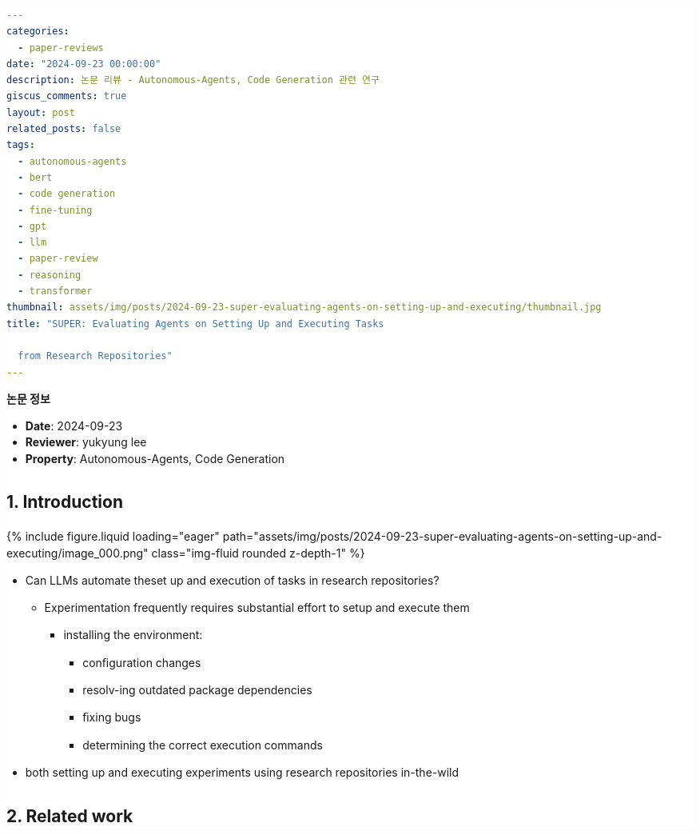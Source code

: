 ```yaml
---
categories:
  - paper-reviews
date: "2024-09-23 00:00:00"
description: 논문 리뷰 - Autonomous-Agents, Code Generation 관련 연구
giscus_comments: true
layout: post
related_posts: false
tags:
  - autonomous-agents
  - bert
  - code generation
  - fine-tuning
  - gpt
  - llm
  - paper-review
  - reasoning
  - transformer
thumbnail: assets/img/posts/2024-09-23-super-evaluating-agents-on-setting-up-and-executing/thumbnail.jpg
title: "SUPER: Evaluating Agents on Setting Up and Executing Tasks

  from Research Repositories"
---
```


**논문 정보**

- **Date**: 2024-09-23
- **Reviewer**: yukyung lee
- **Property**: Autonomous-Agents, Code Generation

## 1. Introduction

{% include figure.liquid loading="eager" path="assets/img/posts/2024-09-23-super-evaluating-agents-on-setting-up-and-executing/image_000.png" class="img-fluid rounded z-depth-1" %}

- Can LLMs automate theset up and execution of tasks in research repositories?

  - Experimentation frequently requires substantial effort to setup and execute them

    - installing the environment:

      - conﬁguration changes

      - resolv-ing outdated package dependencies

      - ﬁxing bugs

      - determining the correct execution commands

- both setting up and executing experiments using research repositories in-the-wild

## 2. Related work
